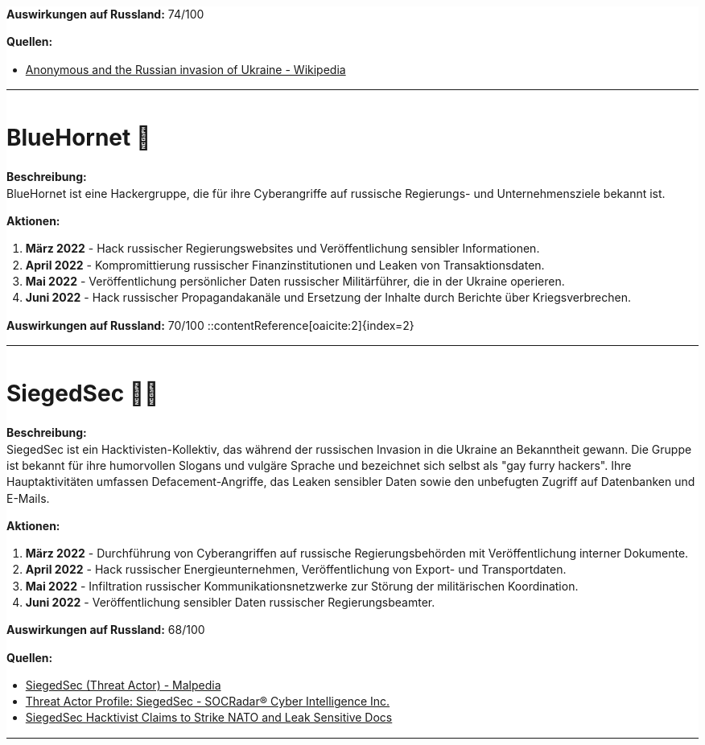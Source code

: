 **Auswirkungen auf Russland:** 74/100

**Quellen:**  
- [Anonymous and the Russian invasion of Ukraine - Wikipedia](https://en.wikipedia.org/wiki/Anonymous_and_the_Russian_invasion_of_Ukraine)

---

# BlueHornet 🦋

**Beschreibung:**  
BlueHornet ist eine Hackergruppe, die für ihre Cyberangriffe auf russische Regierungs- und Unternehmensziele bekannt ist.

**Aktionen:**
1. **März 2022** - Hack russischer Regierungswebsites und Veröffentlichung sensibler Informationen.
2. **April 2022** - Kompromittierung russischer Finanzinstitutionen und Leaken von Transaktionsdaten.
3. **Mai 2022** - Veröffentlichung persönlicher Daten russischer Militärführer, die in der Ukraine operieren.
4. **Juni 2022** - Hack russischer Propagandakanäle und Ersetzung der Inhalte durch Berichte über Kriegsverbrechen.

**Auswirkungen auf Russland:** 70/100
::contentReference[oaicite:2]{index=2}
 
---

# SiegedSec 🏴‍☠️

**Beschreibung:**  
SiegedSec ist ein Hacktivisten-Kollektiv, das während der russischen Invasion in die Ukraine an Bekanntheit gewann. Die Gruppe ist bekannt für ihre humorvollen Slogans und vulgäre Sprache und bezeichnet sich selbst als "gay furry hackers". Ihre Hauptaktivitäten umfassen Defacement-Angriffe, das Leaken sensibler Daten sowie den unbefugten Zugriff auf Datenbanken und E-Mails.

**Aktionen:**
1. **März 2022** - Durchführung von Cyberangriffen auf russische Regierungsbehörden mit Veröffentlichung interner Dokumente.
2. **April 2022** - Hack russischer Energieunternehmen, Veröffentlichung von Export- und Transportdaten.
3. **Mai 2022** - Infiltration russischer Kommunikationsnetzwerke zur Störung der militärischen Koordination.
4. **Juni 2022** - Veröffentlichung sensibler Daten russischer Regierungsbeamter.

**Auswirkungen auf Russland:** 68/100

**Quellen:**  
- [SiegedSec (Threat Actor) - Malpedia](https://malpedia.caad.fkie.fraunhofer.de/actor/siegedsec)
- [Threat Actor Profile: SiegedSec - SOCRadar® Cyber Intelligence Inc.](https://socradar.io/threat-actor-profile-siegedsec/)
- [SiegedSec Hacktivist Claims to Strike NATO and Leak Sensitive Docs](https://hackread.com/siegedsec-hacktivist-hack-nato-data-leak/)

---